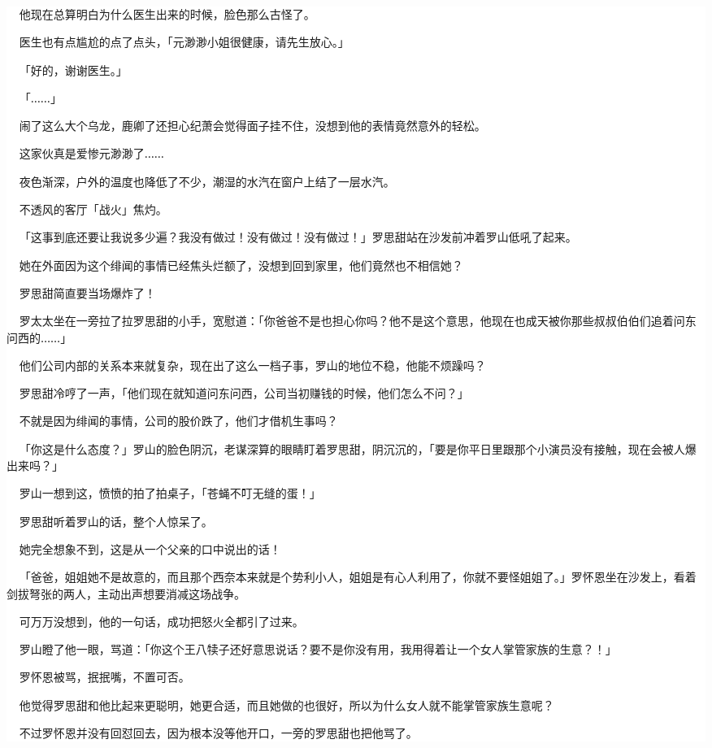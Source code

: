     他现在总算明白为什么医生出来的时候，脸色那么古怪了。


    医生也有点尴尬的点了点头，「元渺渺小姐很健康，请先生放心。」


    「好的，谢谢医生。」


    「……」


    闹了这么大个乌龙，鹿卿了还担心纪萧会觉得面子挂不住，没想到他的表情竟然意外的轻松。


    这家伙真是爱惨元渺渺了……


    夜色渐深，户外的温度也降低了不少，潮湿的水汽在窗户上结了一层水汽。


    不透风的客厅「战火」焦灼。


    「这事到底还要让我说多少遍？我没有做过！没有做过！没有做过！」罗思甜站在沙发前冲着罗山低吼了起来。


    她在外面因为这个绯闻的事情已经焦头烂额了，没想到回到家里，他们竟然也不相信她？


    罗思甜简直要当场爆炸了！


    罗太太坐在一旁拉了拉罗思甜的小手，宽慰道：「你爸爸不是也担心你吗？他不是这个意思，他现在也成天被你那些叔叔伯伯们追着问东问西的……」


    他们公司内部的关系本来就复杂，现在出了这么一档子事，罗山的地位不稳，他能不烦躁吗？


    罗思甜冷哼了一声，「他们现在就知道问东问西，公司当初赚钱的时候，他们怎么不问？」


    不就是因为绯闻的事情，公司的股价跌了，他们才借机生事吗？


    「你这是什么态度？」罗山的脸色阴沉，老谋深算的眼睛盯着罗思甜，阴沉沉的，「要是你平日里跟那个小演员没有接触，现在会被人爆出来吗？」


    罗山一想到这，愤愤的拍了拍桌子，「苍蝇不叮无缝的蛋！」


    罗思甜听着罗山的话，整个人惊呆了。


    她完全想象不到，这是从一个父亲的口中说出的话！


    「爸爸，姐姐她不是故意的，而且那个西奈本来就是个势利小人，姐姐是有心人利用了，你就不要怪姐姐了。」罗怀恩坐在沙发上，看着剑拔弩张的两人，主动出声想要消减这场战争。


    可万万没想到，他的一句话，成功把怒火全都引了过来。


    罗山瞪了他一眼，骂道：「你这个王八犊子还好意思说话？要不是你没有用，我用得着让一个女人掌管家族的生意？！」


    罗怀恩被骂，抿抿嘴，不置可否。


    他觉得罗思甜和他比起来更聪明，她更合适，而且她做的也很好，所以为什么女人就不能掌管家族生意呢？


    不过罗怀恩并没有回怼回去，因为根本没等他开口，一旁的罗思甜也把他骂了。
